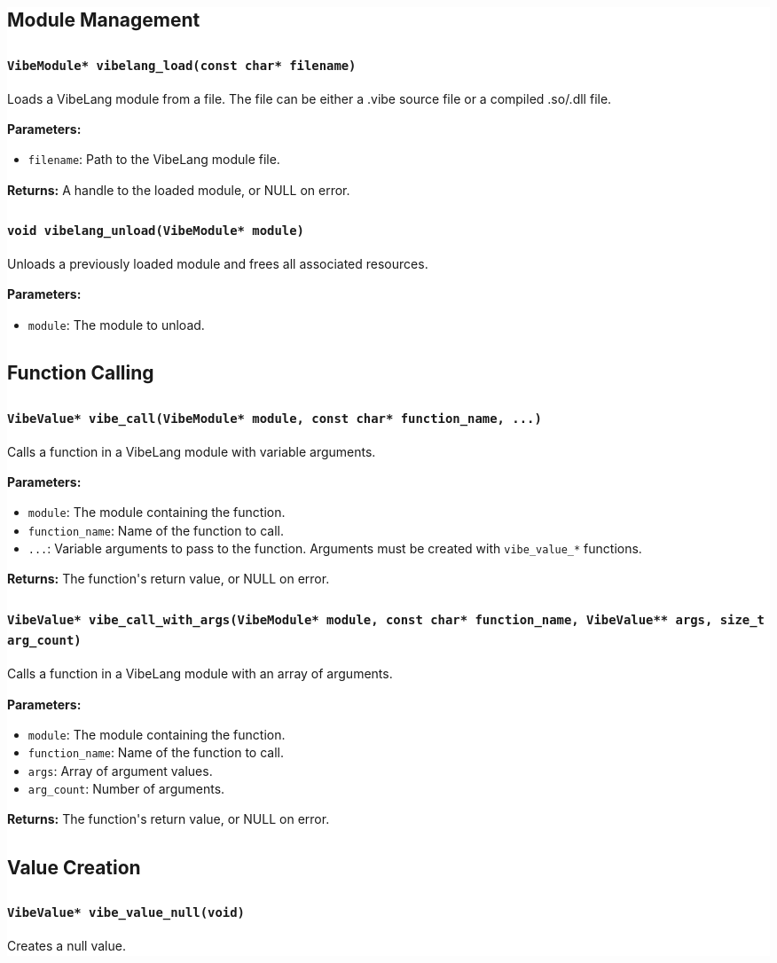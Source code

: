 ## Module Management

### `VibeModule* vibelang_load(const char* filename)`

Loads a VibeLang module from a file. The file can be either a .vibe source file or a compiled .so/.dll file.

**Parameters:**
- `filename`: Path to the VibeLang module file.

**Returns:** A handle to the loaded module, or NULL on error.

### `void vibelang_unload(VibeModule* module)`

Unloads a previously loaded module and frees all associated resources.

**Parameters:**
- `module`: The module to unload.

## Function Calling

### `VibeValue* vibe_call(VibeModule* module, const char* function_name, ...)`

Calls a function in a VibeLang module with variable arguments.

**Parameters:**
- `module`: The module containing the function.
- `function_name`: Name of the function to call.
- `...`: Variable arguments to pass to the function. Arguments must be created with `vibe_value_*` functions.

**Returns:** The function's return value, or NULL on error.

### `VibeValue* vibe_call_with_args(VibeModule* module, const char* function_name, VibeValue** args, size_t arg_count)`

Calls a function in a VibeLang module with an array of arguments.

**Parameters:**
- `module`: The module containing the function.
- `function_name`: Name of the function to call.
- `args`: Array of argument values.
- `arg_count`: Number of arguments.

**Returns:** The function's return value, or NULL on error.

## Value Creation

### `VibeValue* vibe_value_null(void)`

Creates a null value.
